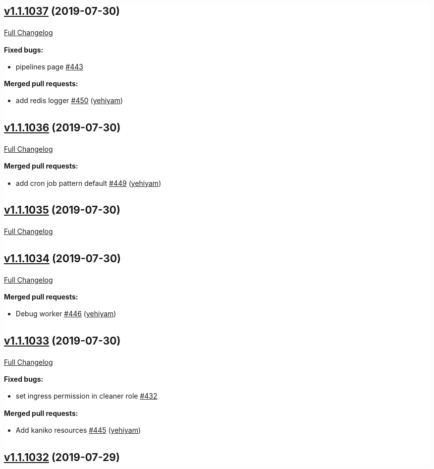 ## [v1.1.1037](https://github.com/kube-HPC/hkube/tree/v1.1.1037) (2019-07-30)

[Full Changelog](https://github.com/kube-HPC/hkube/compare/v1.1.1036...v1.1.1037)

**Fixed bugs:**

- pipelines page [\#443](https://github.com/kube-HPC/hkube/issues/443)

**Merged pull requests:**

- add redis logger [\#450](https://github.com/kube-HPC/hkube/pull/450) ([yehiyam](https://github.com/yehiyam))

## [v1.1.1036](https://github.com/kube-HPC/hkube/tree/v1.1.1036) (2019-07-30)

[Full Changelog](https://github.com/kube-HPC/hkube/compare/v1.1.1035...v1.1.1036)

**Merged pull requests:**

- add cron job pattern default [\#449](https://github.com/kube-HPC/hkube/pull/449) ([yehiyam](https://github.com/yehiyam))

## [v1.1.1035](https://github.com/kube-HPC/hkube/tree/v1.1.1035) (2019-07-30)

[Full Changelog](https://github.com/kube-HPC/hkube/compare/v1.1.1034...v1.1.1035)

## [v1.1.1034](https://github.com/kube-HPC/hkube/tree/v1.1.1034) (2019-07-30)

[Full Changelog](https://github.com/kube-HPC/hkube/compare/v1.1.1033...v1.1.1034)

**Merged pull requests:**

- Debug worker [\#446](https://github.com/kube-HPC/hkube/pull/446) ([yehiyam](https://github.com/yehiyam))

## [v1.1.1033](https://github.com/kube-HPC/hkube/tree/v1.1.1033) (2019-07-30)

[Full Changelog](https://github.com/kube-HPC/hkube/compare/v1.1.1032...v1.1.1033)

**Fixed bugs:**

- set ingress permission in cleaner role [\#432](https://github.com/kube-HPC/hkube/issues/432)

**Merged pull requests:**

- Add kaniko resources [\#445](https://github.com/kube-HPC/hkube/pull/445) ([yehiyam](https://github.com/yehiyam))

## [v1.1.1032](https://github.com/kube-HPC/hkube/tree/v1.1.1032) (2019-07-29)

